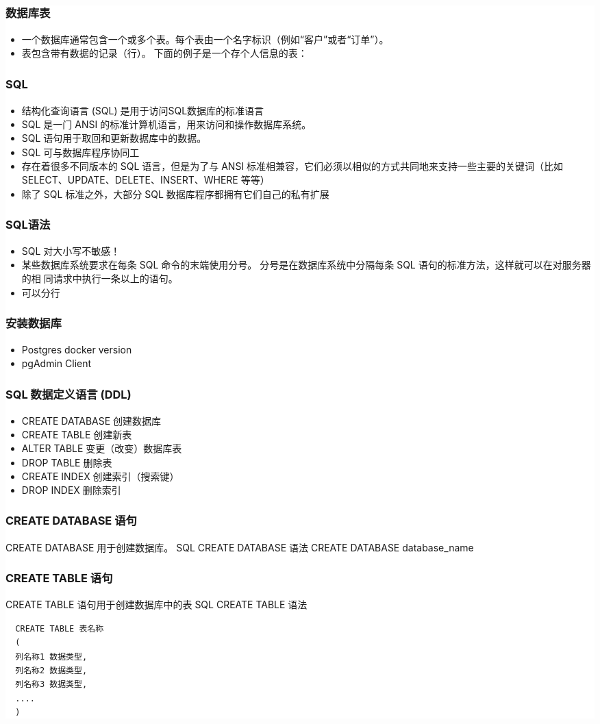 ### 数据库表
- ⼀个数据库通常包含⼀个或多个表。每个表由⼀个名字标识（例如“客户”或者“订单”）。
- 表包含带有数据的记录（⾏）。 下⾯的例⼦是⼀个存个⼈信息的表：
 
### SQL
- 结构化查询语⾔ (SQL) 是⽤于访问SQL数据库的标准语⾔
- SQL 是⼀⻔ ANSI 的标准计算机语⾔，⽤来访问和操作数据库系统。
- SQL 语句⽤于取回和更新数据库中的数据。
- SQL 可与数据库程序协同⼯
- 存在着很多不同版本的 SQL 语⾔，但是为了与 ANSI 标准相兼容，它们必须以相似的⽅式共同地来⽀持⼀些主要的关键词（比如 SELECT、UPDATE、DELETE、INSERT、WHERE 等等）
- 除了 SQL 标准之外，⼤部分 SQL 数据库程序都拥有它们⾃⼰的私有扩展
 
### SQL语法
* SQL 对⼤⼩写不敏感！
* 某些数据库系统要求在每条 SQL 命令的末端使⽤分号。
分号是在数据库系统中分隔每条 SQL 语句的标准⽅法，这样就可以在对服务器的相
同请求中执⾏⼀条以上的语句。
* 可以分⾏
 
### 安装数据库
* Postgres docker version
* pgAdmin Client
 
### SQL 数据定义语⾔ (DDL)
- CREATE DATABASE 创建数据库
- CREATE TABLE 创建新表
- ALTER TABLE 变更（改变）数据库表
- DROP TABLE 删除表
- CREATE INDEX 创建索引（搜索键）
- DROP INDEX 删除索引

### CREATE DATABASE 语句
CREATE DATABASE ⽤于创建数据库。
SQL CREATE DATABASE 语法
CREATE DATABASE database_name
 
### CREATE TABLE 语句
CREATE TABLE 语句⽤于创建数据库中的表
SQL CREATE TABLE 语法
  ```
    CREATE TABLE 表名称
    (
    列名称1 数据类型,
    列名称2 数据类型,
    列名称3 数据类型,
    ....
    )
  ```
 